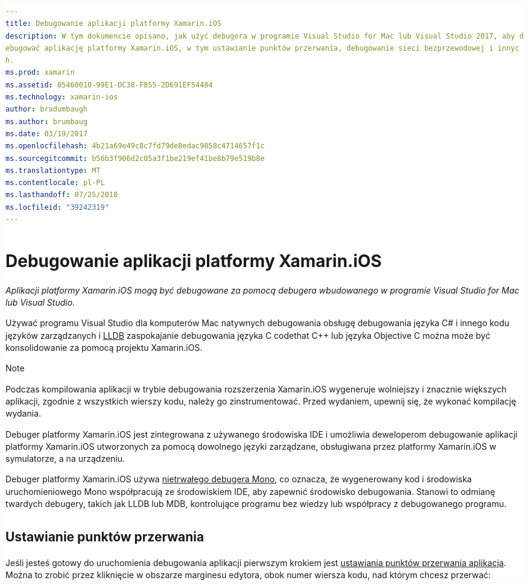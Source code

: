 ```yaml
---
title: Debugowanie aplikacji platformy Xamarin.iOS
description: W tym dokumencie opisano, jak użyć debugera w programie Visual Studio for Mac lub Visual Studio 2017, aby debugować aplikację platformy Xamarin.iOS, w tym ustawianie punktów przerwania, debugowanie sieci bezprzewodowej i innych.
ms.prod: xamarin
ms.assetid: 05460010-99E1-DC38-F855-2D691EF54484
ms.technology: xamarin-ios
author: bradumbaugh
ms.author: brumbaug
ms.date: 03/19/2017
ms.openlocfilehash: 4b21a69e49c8c7fd79de8edac9858c4714657f1c
ms.sourcegitcommit: b56b3f906d2c05a3f1be219ef41be8b79e519b8e
ms.translationtype: MT
ms.contentlocale: pl-PL
ms.lasthandoff: 07/25/2018
ms.locfileid: "39242319"
---
```

# <a name="debugging-xamarinios-apps"></a>Debugowanie aplikacji platformy Xamarin.iOS

_Aplikacji platformy Xamarin.iOS mogą być debugowane za pomocą debugera wbudowanego w programie Visual Studio for Mac lub Visual Studio._

Używać programu Visual Studio dla komputerów Mac natywnych debugowania obsługę debugowania języka C# i innego kodu języków zarządzanych i [LLDB](http://lldb.llvm.org/tutorial.html) zaspokajanie debugowania języka C codethat C++ lub języka Objective C można może być konsolidowanie za pomocą projektu Xamarin.iOS.


> [!NOTE]
> Podczas kompilowania aplikacji w trybie debugowania rozszerzenia Xamarin.iOS wygeneruje wolniejszy i znacznie większych aplikacji, zgodnie z wszystkich wierszy kodu, należy go zinstrumentować. Przed wydaniem, upewnij się, że wykonać kompilację wydania.

Debuger platformy Xamarin.iOS jest zintegrowana z używanego środowiska IDE i umożliwia deweloperom debugowanie aplikacji platformy Xamarin.iOS utworzonych za pomocą dowolnego języki zarządzane, obsługiwana przez platformy Xamarin.iOS w symulatorze, a na urządzeniu.

Debuger platformy Xamarin.iOS używa [nietrwałego debugera Mono](http://www.mono-project.com/docs/advanced/runtime/docs/soft-debugger/), co oznacza, że wygenerowany kod i środowiska uruchomieniowego Mono współpracują ze środowiskiem IDE, aby zapewnić środowisko debugowania. Stanowi to odmianę twardych debugery, takich jak LLDB lub MDB, kontrolujące programu bez wiedzy lub współpracy z debugowanego programu.

## <a name="setting-breakpoints"></a>Ustawianie punktów przerwania

Jeśli jesteś gotowy do uruchomienia debugowania aplikacji pierwszym krokiem jest [ustawiania punktów przerwania aplikacja](https://github.com/xamarin/recipes/tree/master/Recipes/cross-platform/ide/debugging/set_a_breakpoint). Można to zrobić przez kliknięcie w obszarze marginesu edytora, obok numer wiersza kodu, nad którym chcesz przerwać:
